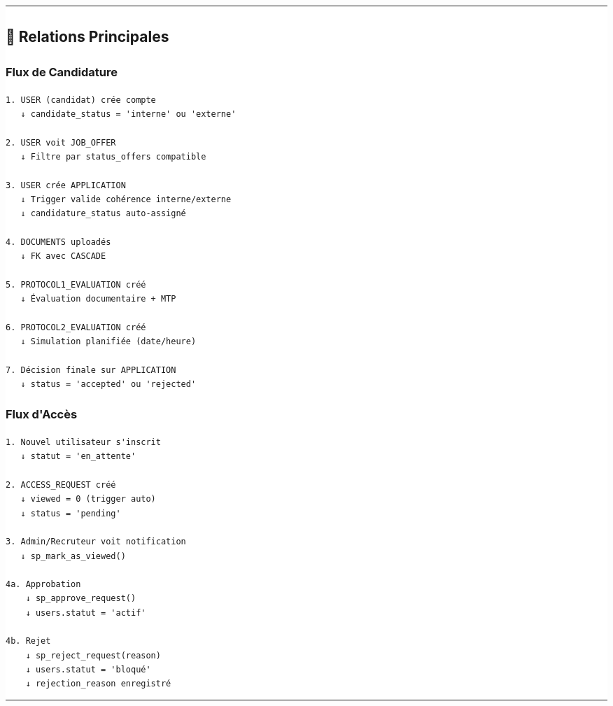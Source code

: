 
---

## 🔗 Relations Principales

### Flux de Candidature

```
1. USER (candidat) crée compte
   ↓ candidate_status = 'interne' ou 'externe'
   
2. USER voit JOB_OFFER
   ↓ Filtre par status_offers compatible
   
3. USER crée APPLICATION
   ↓ Trigger valide cohérence interne/externe
   ↓ candidature_status auto-assigné
   
4. DOCUMENTS uploadés
   ↓ FK avec CASCADE
   
5. PROTOCOL1_EVALUATION créé
   ↓ Évaluation documentaire + MTP
   
6. PROTOCOL2_EVALUATION créé
   ↓ Simulation planifiée (date/heure)
   
7. Décision finale sur APPLICATION
   ↓ status = 'accepted' ou 'rejected'
```

### Flux d'Accès

```
1. Nouvel utilisateur s'inscrit
   ↓ statut = 'en_attente'
   
2. ACCESS_REQUEST créé
   ↓ viewed = 0 (trigger auto)
   ↓ status = 'pending'
   
3. Admin/Recruteur voit notification
   ↓ sp_mark_as_viewed()
   
4a. Approbation
    ↓ sp_approve_request()
    ↓ users.statut = 'actif'
    
4b. Rejet
    ↓ sp_reject_request(reason)
    ↓ users.statut = 'bloqué'
    ↓ rejection_reason enregistré
```

---